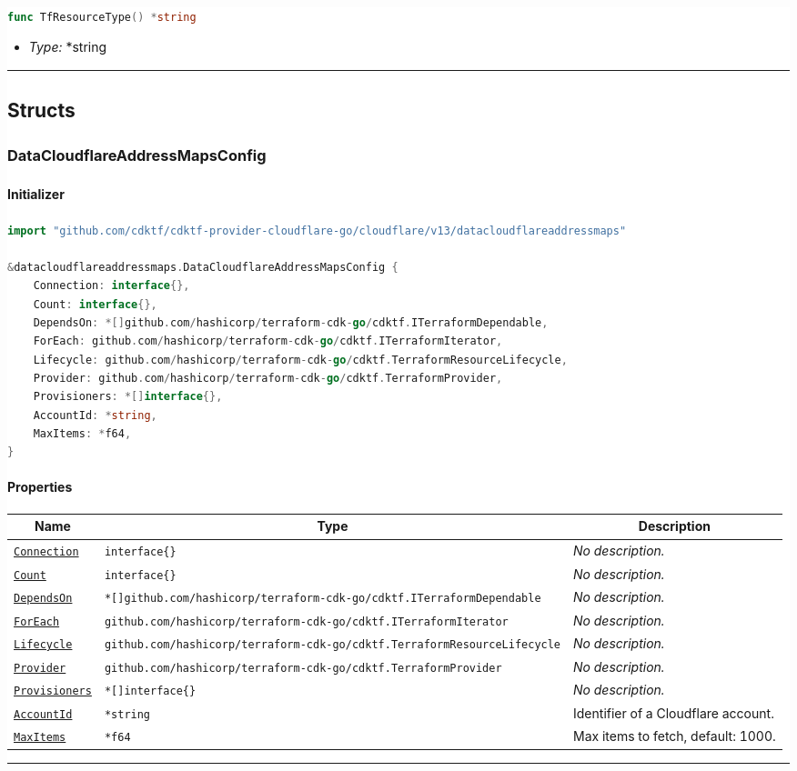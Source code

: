 ```go
func TfResourceType() *string
```

- *Type:* *string

---

## Structs <a name="Structs" id="Structs"></a>

### DataCloudflareAddressMapsConfig <a name="DataCloudflareAddressMapsConfig" id="@cdktf/provider-cloudflare.dataCloudflareAddressMaps.DataCloudflareAddressMapsConfig"></a>

#### Initializer <a name="Initializer" id="@cdktf/provider-cloudflare.dataCloudflareAddressMaps.DataCloudflareAddressMapsConfig.Initializer"></a>

```go
import "github.com/cdktf/cdktf-provider-cloudflare-go/cloudflare/v13/datacloudflareaddressmaps"

&datacloudflareaddressmaps.DataCloudflareAddressMapsConfig {
	Connection: interface{},
	Count: interface{},
	DependsOn: *[]github.com/hashicorp/terraform-cdk-go/cdktf.ITerraformDependable,
	ForEach: github.com/hashicorp/terraform-cdk-go/cdktf.ITerraformIterator,
	Lifecycle: github.com/hashicorp/terraform-cdk-go/cdktf.TerraformResourceLifecycle,
	Provider: github.com/hashicorp/terraform-cdk-go/cdktf.TerraformProvider,
	Provisioners: *[]interface{},
	AccountId: *string,
	MaxItems: *f64,
}
```

#### Properties <a name="Properties" id="Properties"></a>

| **Name** | **Type** | **Description** |
| --- | --- | --- |
| <code><a href="#@cdktf/provider-cloudflare.dataCloudflareAddressMaps.DataCloudflareAddressMapsConfig.property.connection">Connection</a></code> | <code>interface{}</code> | *No description.* |
| <code><a href="#@cdktf/provider-cloudflare.dataCloudflareAddressMaps.DataCloudflareAddressMapsConfig.property.count">Count</a></code> | <code>interface{}</code> | *No description.* |
| <code><a href="#@cdktf/provider-cloudflare.dataCloudflareAddressMaps.DataCloudflareAddressMapsConfig.property.dependsOn">DependsOn</a></code> | <code>*[]github.com/hashicorp/terraform-cdk-go/cdktf.ITerraformDependable</code> | *No description.* |
| <code><a href="#@cdktf/provider-cloudflare.dataCloudflareAddressMaps.DataCloudflareAddressMapsConfig.property.forEach">ForEach</a></code> | <code>github.com/hashicorp/terraform-cdk-go/cdktf.ITerraformIterator</code> | *No description.* |
| <code><a href="#@cdktf/provider-cloudflare.dataCloudflareAddressMaps.DataCloudflareAddressMapsConfig.property.lifecycle">Lifecycle</a></code> | <code>github.com/hashicorp/terraform-cdk-go/cdktf.TerraformResourceLifecycle</code> | *No description.* |
| <code><a href="#@cdktf/provider-cloudflare.dataCloudflareAddressMaps.DataCloudflareAddressMapsConfig.property.provider">Provider</a></code> | <code>github.com/hashicorp/terraform-cdk-go/cdktf.TerraformProvider</code> | *No description.* |
| <code><a href="#@cdktf/provider-cloudflare.dataCloudflareAddressMaps.DataCloudflareAddressMapsConfig.property.provisioners">Provisioners</a></code> | <code>*[]interface{}</code> | *No description.* |
| <code><a href="#@cdktf/provider-cloudflare.dataCloudflareAddressMaps.DataCloudflareAddressMapsConfig.property.accountId">AccountId</a></code> | <code>*string</code> | Identifier of a Cloudflare account. |
| <code><a href="#@cdktf/provider-cloudflare.dataCloudflareAddressMaps.DataCloudflareAddressMapsConfig.property.maxItems">MaxItems</a></code> | <code>*f64</code> | Max items to fetch, default: 1000. |

---